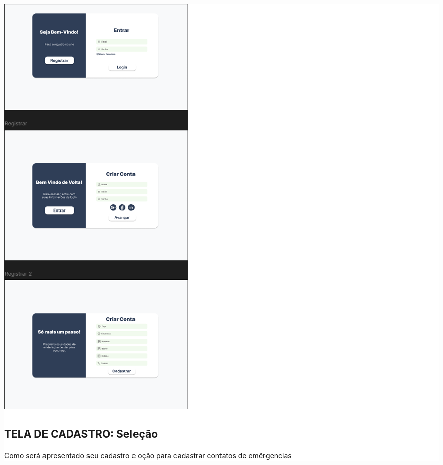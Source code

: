 ![Tela de Login](images/teladelogin.png)

## TELA DE CADASTRO: Seleção

Como será apresentado seu cadastro e oção para cadastrar contatos de emêrgencias 

